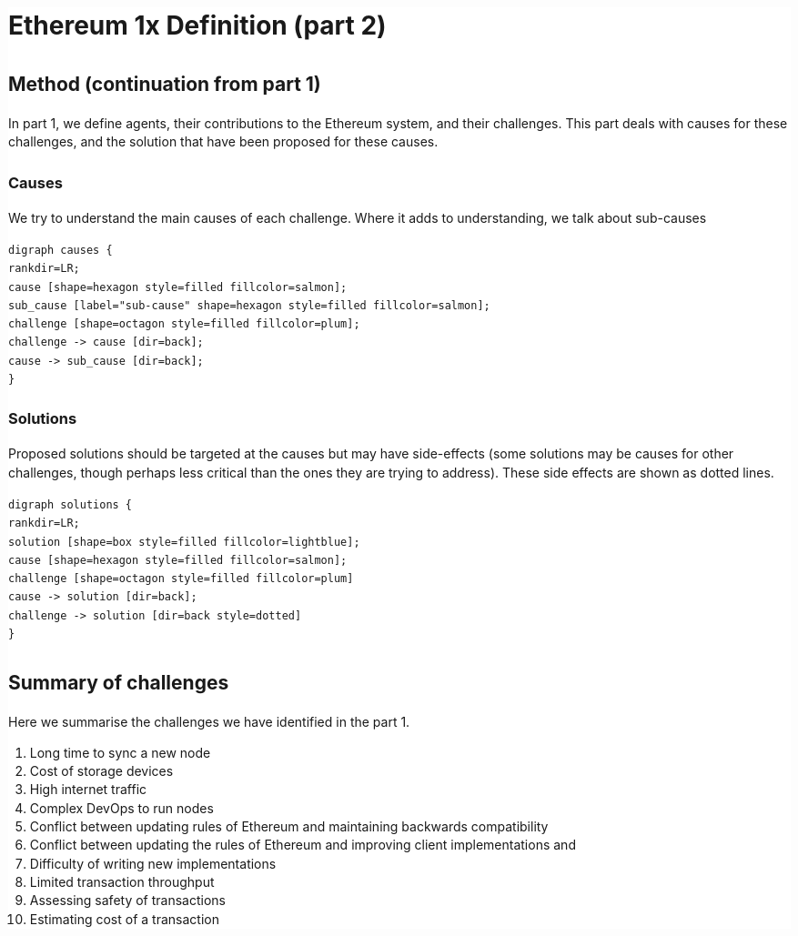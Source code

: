 # Ethereum 1x Definition (part 2)

## Method (continuation from part 1)

In part 1, we define agents, their contributions to the Ethereum system, and their challenges. This part deals with causes for these challenges, and the solution that have been proposed for these causes.

### Causes

We try to understand the main causes of each challenge. Where it adds to understanding, we talk about sub-causes

```graphviz
digraph causes {
rankdir=LR;
cause [shape=hexagon style=filled fillcolor=salmon];
sub_cause [label="sub-cause" shape=hexagon style=filled fillcolor=salmon];
challenge [shape=octagon style=filled fillcolor=plum];
challenge -> cause [dir=back];
cause -> sub_cause [dir=back];
}
```

### Solutions

Proposed solutions should be targeted at the causes but may have side-effects (some solutions may be causes for other challenges, though perhaps less critical than the ones they are trying to address). These side effects are shown as dotted lines.

```graphviz
digraph solutions {
rankdir=LR;
solution [shape=box style=filled fillcolor=lightblue];
cause [shape=hexagon style=filled fillcolor=salmon];
challenge [shape=octagon style=filled fillcolor=plum]
cause -> solution [dir=back];
challenge -> solution [dir=back style=dotted]
}
```

## Summary of challenges

Here we summarise the challenges we have identified in the part 1.

1. Long time to sync a new node
2. Cost of storage devices
3. High internet traffic
4. Complex DevOps to run nodes
5. Conflict between updating rules of Ethereum and maintaining backwards compatibility
6. Conflict between updating the rules of Ethereum and improving client implementations and
7. Difficulty of writing new implementations
8. Limited transaction throughput
9. Assessing safety of transactions
10. Estimating cost of a transaction
